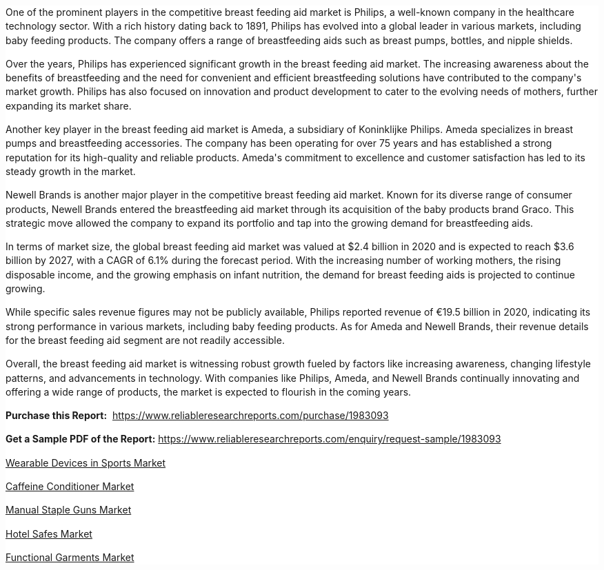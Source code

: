 <p><p>One of the prominent players in the competitive breast feeding aid market is Philips, a well-known company in the healthcare technology sector. With a rich history dating back to 1891, Philips has evolved into a global leader in various markets, including baby feeding products. The company offers a range of breastfeeding aids such as breast pumps, bottles, and nipple shields. </p><p>Over the years, Philips has experienced significant growth in the breast feeding aid market. The increasing awareness about the benefits of breastfeeding and the need for convenient and efficient breastfeeding solutions have contributed to the company's market growth. Philips has also focused on innovation and product development to cater to the evolving needs of mothers, further expanding its market share.</p><p>Another key player in the breast feeding aid market is Ameda, a subsidiary of Koninklijke Philips. Ameda specializes in breast pumps and breastfeeding accessories. The company has been operating for over 75 years and has established a strong reputation for its high-quality and reliable products. Ameda's commitment to excellence and customer satisfaction has led to its steady growth in the market.</p><p>Newell Brands is another major player in the competitive breast feeding aid market. Known for its diverse range of consumer products, Newell Brands entered the breastfeeding aid market through its acquisition of the baby products brand Graco. This strategic move allowed the company to expand its portfolio and tap into the growing demand for breastfeeding aids.</p><p>In terms of market size, the global breast feeding aid market was valued at $2.4 billion in 2020 and is expected to reach $3.6 billion by 2027, with a CAGR of 6.1% during the forecast period. With the increasing number of working mothers, the rising disposable income, and the growing emphasis on infant nutrition, the demand for breast feeding aids is projected to continue growing.</p><p>While specific sales revenue figures may not be publicly available, Philips reported revenue of €19.5 billion in 2020, indicating its strong performance in various markets, including baby feeding products. As for Ameda and Newell Brands, their revenue details for the breast feeding aid segment are not readily accessible.</p><p>Overall, the breast feeding aid market is witnessing robust growth fueled by factors like increasing awareness, changing lifestyle patterns, and advancements in technology. With companies like Philips, Ameda, and Newell Brands continually innovating and offering a wide range of products, the market is expected to flourish in the coming years.</p></p>
<p><strong>Purchase this Report:</strong>&nbsp;&nbsp;<a href="https://www.reliableresearchreports.com/purchase/1983093">https://www.reliableresearchreports.com/purchase/1983093</a></p>
<p></p>
<p><strong>Get a Sample PDF of the Report:</strong>&nbsp;<a href="https://www.reliableresearchreports.com/enquiry/request-sample/1983093">https://www.reliableresearchreports.com/enquiry/request-sample/1983093</a></p>
<p><p><a href="https://github.com/ambrozg/Market-Research-Report-List-2/blob/main/wearable-devices-in-sports-market.md">Wearable Devices in Sports Market</a></p><p><a href="https://github.com/rahu1501/Market-Research-Report-List-2/blob/main/caffeine-conditioner-market.md">Caffeine Conditioner Market</a></p><p><a href="https://github.com/dzharov81/Market-Research-Report-List-2/blob/main/manual-staple-guns-market.md">Manual Staple Guns Market</a></p><p><a href="https://github.com/rahu1503/Market-Research-Report-List-2/blob/main/hotel-safes-market.md">Hotel Safes Market</a></p><p><a href="https://github.com/gshchiplitsov/Market-Research-Report-List-2/blob/main/functional-garments-market.md">Functional Garments Market</a></p></p>